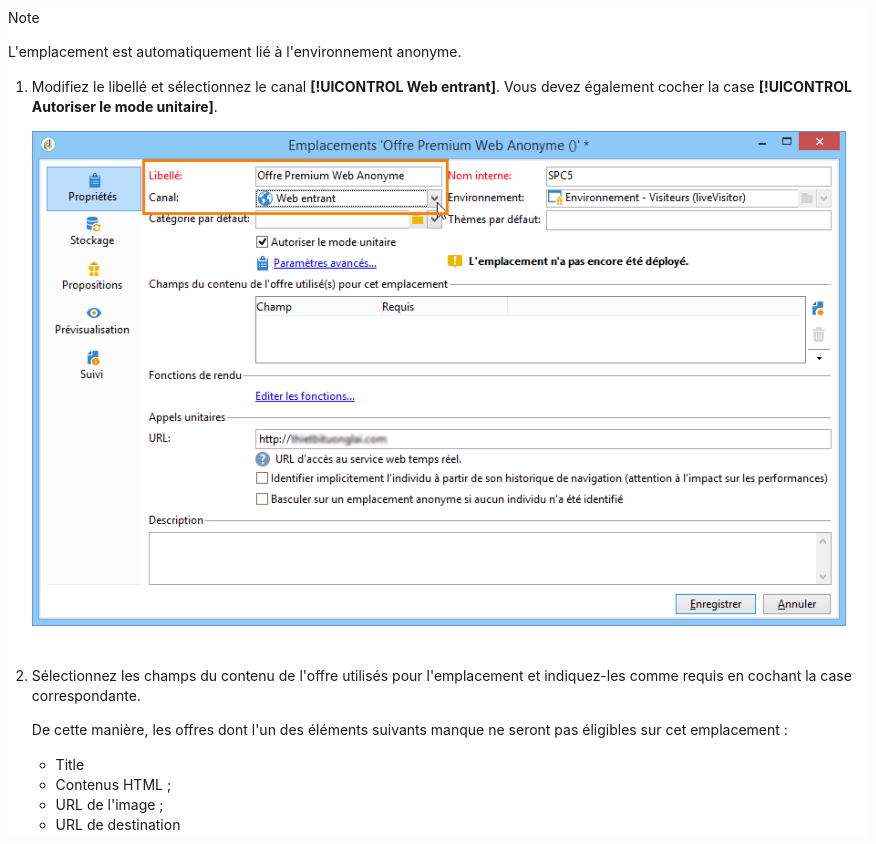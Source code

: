    >[!NOTE]
   >
   >L&#39;emplacement est automatiquement lié à l&#39;environnement anonyme.

1. Modifiez le libellé et sélectionnez le canal **[!UICONTROL Web entrant]**. Vous devez également cocher la case **[!UICONTROL Autoriser le mode unitaire]**.

   ![](assets/offer_inbound_anonymous_example_006.png)

1. Sélectionnez les champs du contenu de l&#39;offre utilisés pour l&#39;emplacement et indiquez-les comme requis en cochant la case correspondante.

   De cette manière, les offres dont l&#39;un des éléments suivants manque ne seront pas éligibles sur cet emplacement :

   * Title
   * Contenus HTML ;
   * URL de l&#39;image ;
   * URL de destination
